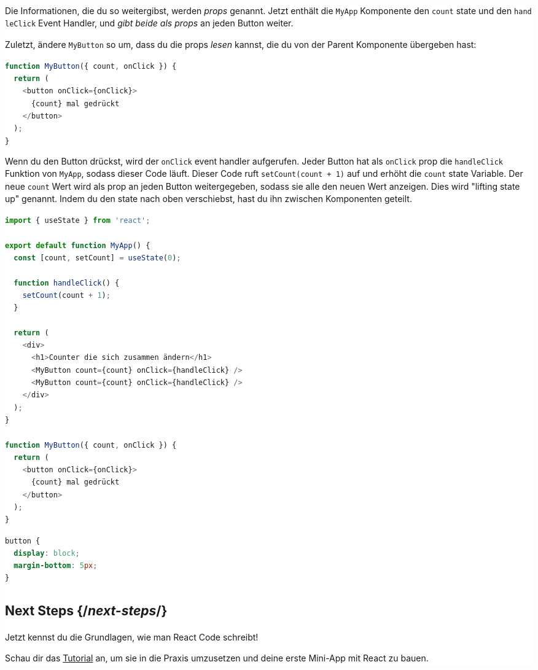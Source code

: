 
Die Informationen, die du so weitergibst, werden *props* genannt. Jetzt enthält die `MyApp` Komponente den `count` state und den `handleClick` Event Handler, und *gibt beide als props* an jeden Button weiter.

Zuletzt, ändere `MyButton` so um, dass du die props *lesen* kannst, die du von der Parent Komponente übergeben hast:

```js {1,3}
function MyButton({ count, onClick }) {
  return (
    <button onClick={onClick}>
      {count} mal gedrückt
    </button>
  );
}
```

Wenn du den Button drückst, wird der `onClick` event handler aufgerufen. Jeder Button hat als `onClick` prop die `handleClick` Funktion von `MyApp`, sodass dieser Code läuft. Dieser Code ruft `setCount(count + 1)` auf und erhöht die `count` state Variable. Der neue `count` Wert wird als prop an jeden Button weitergegeben, sodass sie alle den neuen Wert anzeigen. Dies wird "lifting state up" genannt. Indem du den state nach oben verschiebst, hast du ihn zwischen Komponenten geteilt.

<Sandpack>

```js
import { useState } from 'react';

export default function MyApp() {
  const [count, setCount] = useState(0);

  function handleClick() {
    setCount(count + 1);
  }

  return (
    <div>
      <h1>Counter die sich zusammen ändern</h1>
      <MyButton count={count} onClick={handleClick} />
      <MyButton count={count} onClick={handleClick} />
    </div>
  );
}

function MyButton({ count, onClick }) {
  return (
    <button onClick={onClick}>
      {count} mal gedrückt
    </button>
  );
}
```

```css
button {
  display: block;
  margin-bottom: 5px;
}
```

</Sandpack>

## Next Steps {/*next-steps*/}

Jetzt kennst du die Grundlagen, wie man React Code schreibt!

Schau dir das [Tutorial](/learn/tutorial-tic-tac-toe) an, um sie in die Praxis umzusetzen und deine erste Mini-App mit React zu bauen.
